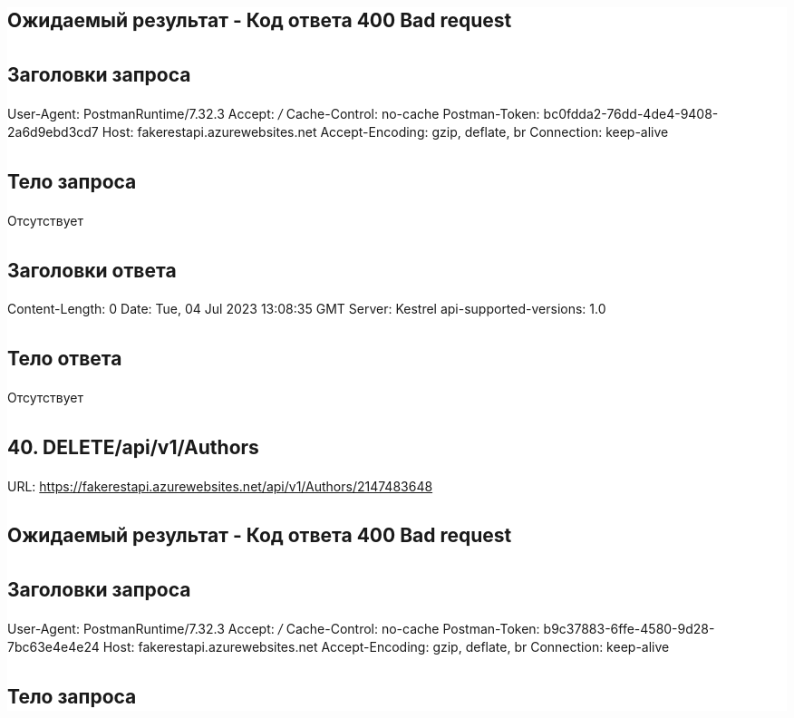 
## Ожидаемый результат - Код ответа 400 Bad request


## Заголовки запроса

User-Agent: PostmanRuntime/7.32.3
Accept: */*
Cache-Control: no-cache
Postman-Token: bc0fdda2-76dd-4de4-9408-2a6d9ebd3cd7
Host: fakerestapi.azurewebsites.net
Accept-Encoding: gzip, deflate, br
Connection: keep-alive

## Тело запроса

Отсутствует

## Заголовки ответа

Content-Length: 0
Date: Tue, 04 Jul 2023 13:08:35 GMT
Server: Kestrel
api-supported-versions: 1.0

## Тело ответа

Отсутствует

## 40. DELETE/api​/v1​/Authors


URL: https://fakerestapi.azurewebsites.net/api/v1/Authors/2147483648


## Ожидаемый результат - Код ответа 400 Bad request


## Заголовки запроса

User-Agent: PostmanRuntime/7.32.3
Accept: */*
Cache-Control: no-cache
Postman-Token: b9c37883-6ffe-4580-9d28-7bc63e4e4e24
Host: fakerestapi.azurewebsites.net
Accept-Encoding: gzip, deflate, br
Connection: keep-alive

## Тело запроса
